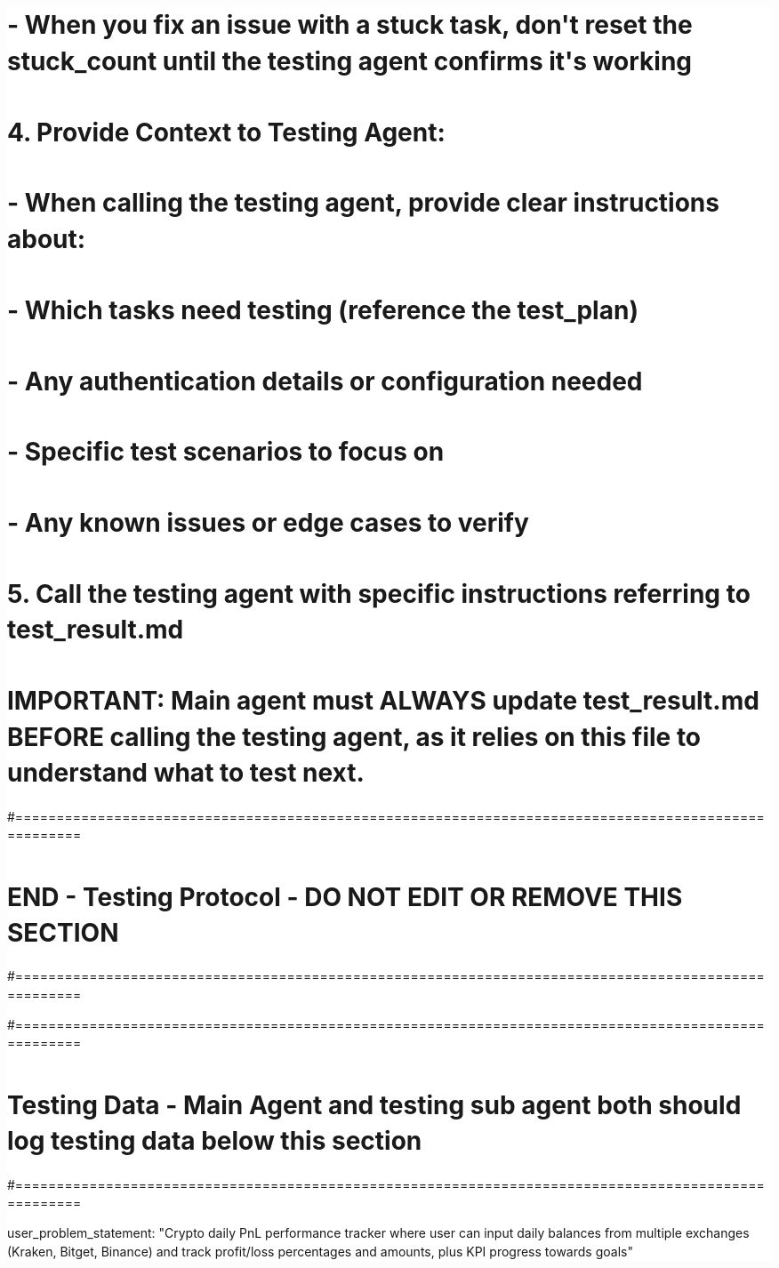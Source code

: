 #    - When you fix an issue with a stuck task, don't reset the stuck_count until the testing agent confirms it's working
#
# 4. Provide Context to Testing Agent:
#    - When calling the testing agent, provide clear instructions about:
#      - Which tasks need testing (reference the test_plan)
#      - Any authentication details or configuration needed
#      - Specific test scenarios to focus on
#      - Any known issues or edge cases to verify
#
# 5. Call the testing agent with specific instructions referring to test_result.md
#
# IMPORTANT: Main agent must ALWAYS update test_result.md BEFORE calling the testing agent, as it relies on this file to understand what to test next.

#====================================================================================================
# END - Testing Protocol - DO NOT EDIT OR REMOVE THIS SECTION
#====================================================================================================



#====================================================================================================
# Testing Data - Main Agent and testing sub agent both should log testing data below this section
#====================================================================================================

user_problem_statement: "Crypto daily PnL performance tracker where user can input daily balances from multiple exchanges (Kraken, Bitget, Binance) and track profit/loss percentages and amounts, plus KPI progress towards goals"
